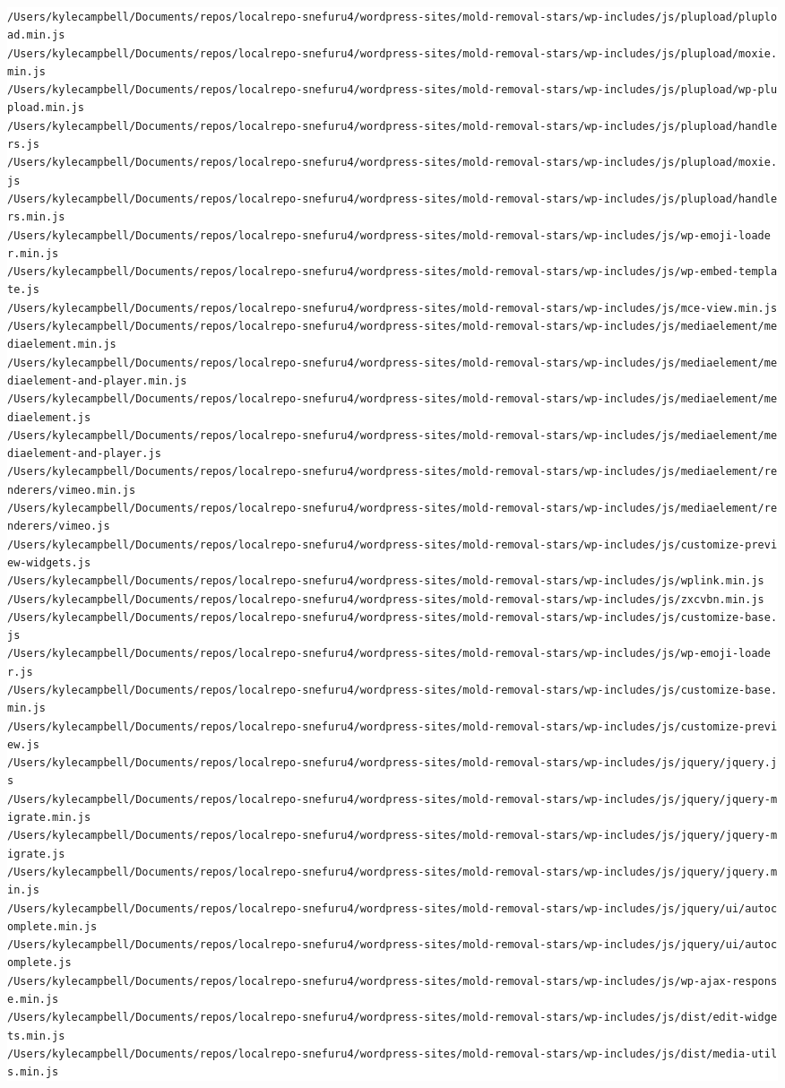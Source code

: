 ```
/Users/kylecampbell/Documents/repos/localrepo-snefuru4/wordpress-sites/mold-removal-stars/wp-includes/js/plupload/plupload.min.js
/Users/kylecampbell/Documents/repos/localrepo-snefuru4/wordpress-sites/mold-removal-stars/wp-includes/js/plupload/moxie.min.js
/Users/kylecampbell/Documents/repos/localrepo-snefuru4/wordpress-sites/mold-removal-stars/wp-includes/js/plupload/wp-plupload.min.js
/Users/kylecampbell/Documents/repos/localrepo-snefuru4/wordpress-sites/mold-removal-stars/wp-includes/js/plupload/handlers.js
/Users/kylecampbell/Documents/repos/localrepo-snefuru4/wordpress-sites/mold-removal-stars/wp-includes/js/plupload/moxie.js
/Users/kylecampbell/Documents/repos/localrepo-snefuru4/wordpress-sites/mold-removal-stars/wp-includes/js/plupload/handlers.min.js
/Users/kylecampbell/Documents/repos/localrepo-snefuru4/wordpress-sites/mold-removal-stars/wp-includes/js/wp-emoji-loader.min.js
/Users/kylecampbell/Documents/repos/localrepo-snefuru4/wordpress-sites/mold-removal-stars/wp-includes/js/wp-embed-template.js
/Users/kylecampbell/Documents/repos/localrepo-snefuru4/wordpress-sites/mold-removal-stars/wp-includes/js/mce-view.min.js
/Users/kylecampbell/Documents/repos/localrepo-snefuru4/wordpress-sites/mold-removal-stars/wp-includes/js/mediaelement/mediaelement.min.js
/Users/kylecampbell/Documents/repos/localrepo-snefuru4/wordpress-sites/mold-removal-stars/wp-includes/js/mediaelement/mediaelement-and-player.min.js
/Users/kylecampbell/Documents/repos/localrepo-snefuru4/wordpress-sites/mold-removal-stars/wp-includes/js/mediaelement/mediaelement.js
/Users/kylecampbell/Documents/repos/localrepo-snefuru4/wordpress-sites/mold-removal-stars/wp-includes/js/mediaelement/mediaelement-and-player.js
/Users/kylecampbell/Documents/repos/localrepo-snefuru4/wordpress-sites/mold-removal-stars/wp-includes/js/mediaelement/renderers/vimeo.min.js
/Users/kylecampbell/Documents/repos/localrepo-snefuru4/wordpress-sites/mold-removal-stars/wp-includes/js/mediaelement/renderers/vimeo.js
/Users/kylecampbell/Documents/repos/localrepo-snefuru4/wordpress-sites/mold-removal-stars/wp-includes/js/customize-preview-widgets.js
/Users/kylecampbell/Documents/repos/localrepo-snefuru4/wordpress-sites/mold-removal-stars/wp-includes/js/wplink.min.js
/Users/kylecampbell/Documents/repos/localrepo-snefuru4/wordpress-sites/mold-removal-stars/wp-includes/js/zxcvbn.min.js
/Users/kylecampbell/Documents/repos/localrepo-snefuru4/wordpress-sites/mold-removal-stars/wp-includes/js/customize-base.js
/Users/kylecampbell/Documents/repos/localrepo-snefuru4/wordpress-sites/mold-removal-stars/wp-includes/js/wp-emoji-loader.js
/Users/kylecampbell/Documents/repos/localrepo-snefuru4/wordpress-sites/mold-removal-stars/wp-includes/js/customize-base.min.js
/Users/kylecampbell/Documents/repos/localrepo-snefuru4/wordpress-sites/mold-removal-stars/wp-includes/js/customize-preview.js
/Users/kylecampbell/Documents/repos/localrepo-snefuru4/wordpress-sites/mold-removal-stars/wp-includes/js/jquery/jquery.js
/Users/kylecampbell/Documents/repos/localrepo-snefuru4/wordpress-sites/mold-removal-stars/wp-includes/js/jquery/jquery-migrate.min.js
/Users/kylecampbell/Documents/repos/localrepo-snefuru4/wordpress-sites/mold-removal-stars/wp-includes/js/jquery/jquery-migrate.js
/Users/kylecampbell/Documents/repos/localrepo-snefuru4/wordpress-sites/mold-removal-stars/wp-includes/js/jquery/jquery.min.js
/Users/kylecampbell/Documents/repos/localrepo-snefuru4/wordpress-sites/mold-removal-stars/wp-includes/js/jquery/ui/autocomplete.min.js
/Users/kylecampbell/Documents/repos/localrepo-snefuru4/wordpress-sites/mold-removal-stars/wp-includes/js/jquery/ui/autocomplete.js
/Users/kylecampbell/Documents/repos/localrepo-snefuru4/wordpress-sites/mold-removal-stars/wp-includes/js/wp-ajax-response.min.js
/Users/kylecampbell/Documents/repos/localrepo-snefuru4/wordpress-sites/mold-removal-stars/wp-includes/js/dist/edit-widgets.min.js
/Users/kylecampbell/Documents/repos/localrepo-snefuru4/wordpress-sites/mold-removal-stars/wp-includes/js/dist/media-utils.min.js
```
